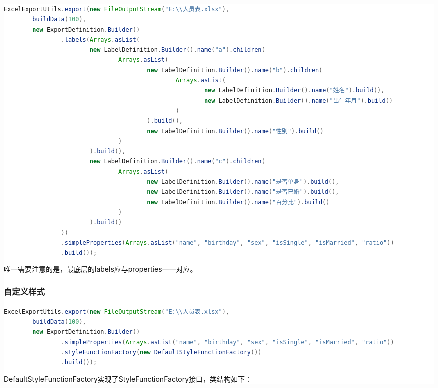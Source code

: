 ```java
ExcelExportUtils.export(new FileOutputStream("E:\\人员表.xlsx"), 
        buildData(100),
        new ExportDefinition.Builder()
                .labels(Arrays.asList(
                        new LabelDefinition.Builder().name("a").children(
                                Arrays.asList(
                                        new LabelDefinition.Builder().name("b").children(
                                                Arrays.asList(
                                                        new LabelDefinition.Builder().name("姓名").build(),
                                                        new LabelDefinition.Builder().name("出生年月").build()
                                                )
                                        ).build(),
                                        new LabelDefinition.Builder().name("性别").build()
                                )
                        ).build(),
                        new LabelDefinition.Builder().name("c").children(
                                Arrays.asList(
                                        new LabelDefinition.Builder().name("是否单身").build(),
                                        new LabelDefinition.Builder().name("是否已婚").build(),
                                        new LabelDefinition.Builder().name("百分比").build()
                                )
                        ).build()
                ))
                .simpleProperties(Arrays.asList("name", "birthday", "sex", "isSingle", "isMarried", "ratio"))
                .build());
```
唯一需要注意的是，最底层的labels应与properties一一对应。
### 自定义样式
```java
ExcelExportUtils.export(new FileOutputStream("E:\\人员表.xlsx"),
        buildData(100),
        new ExportDefinition.Builder()
                .simpleProperties(Arrays.asList("name", "birthday", "sex", "isSingle", "isMarried", "ratio"))
                .styleFunctionFactory(new DefaultStyleFunctionFactory())
                .build());
```
DefaultStyleFunctionFactory实现了StyleFunctionFactory接口，类结构如下：